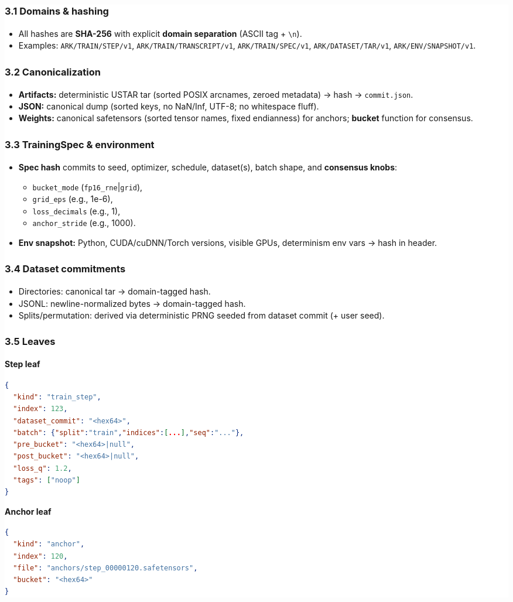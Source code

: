 ### 3.1 Domains & hashing

* All hashes are **SHA-256** with explicit **domain separation** (ASCII tag + `\n`).
* Examples:
  `ARK/TRAIN/STEP/v1`, `ARK/TRAIN/TRANSCRIPT/v1`, `ARK/TRAIN/SPEC/v1`, `ARK/DATASET/TAR/v1`, `ARK/ENV/SNAPSHOT/v1`.

### 3.2 Canonicalization

* **Artifacts:** deterministic USTAR tar (sorted POSIX arcnames, zeroed metadata) → hash → `commit.json`.
* **JSON:** canonical dump (sorted keys, no NaN/Inf, UTF-8; no whitespace fluff).
* **Weights:** canonical safetensors (sorted tensor names, fixed endianness) for anchors; **bucket** function for consensus.

### 3.3 TrainingSpec & environment

* **Spec hash** commits to seed, optimizer, schedule, dataset(s), batch shape, and **consensus knobs**:

  * `bucket_mode` (`fp16_rne`|`grid`),
  * `grid_eps` (e.g., 1e-6),
  * `loss_decimals` (e.g., 1),
  * `anchor_stride` (e.g., 1000).
* **Env snapshot:** Python, CUDA/cuDNN/Torch versions, visible GPUs, determinism env vars → hash in header.

### 3.4 Dataset commitments

* Directories: canonical tar → domain-tagged hash.
* JSONL: newline-normalized bytes → domain-tagged hash.
* Splits/permutation: derived via deterministic PRNG seeded from dataset commit (+ user seed).

### 3.5 Leaves

**Step leaf**

```json
{
  "kind": "train_step",
  "index": 123,
  "dataset_commit": "<hex64>",
  "batch": {"split":"train","indices":[...],"seq":"..."},
  "pre_bucket": "<hex64>|null",
  "post_bucket": "<hex64>|null",
  "loss_q": 1.2,
  "tags": ["noop"]
}
```

**Anchor leaf**

```json
{
  "kind": "anchor",
  "index": 120,
  "file": "anchors/step_00000120.safetensors",
  "bucket": "<hex64>"
}
```
